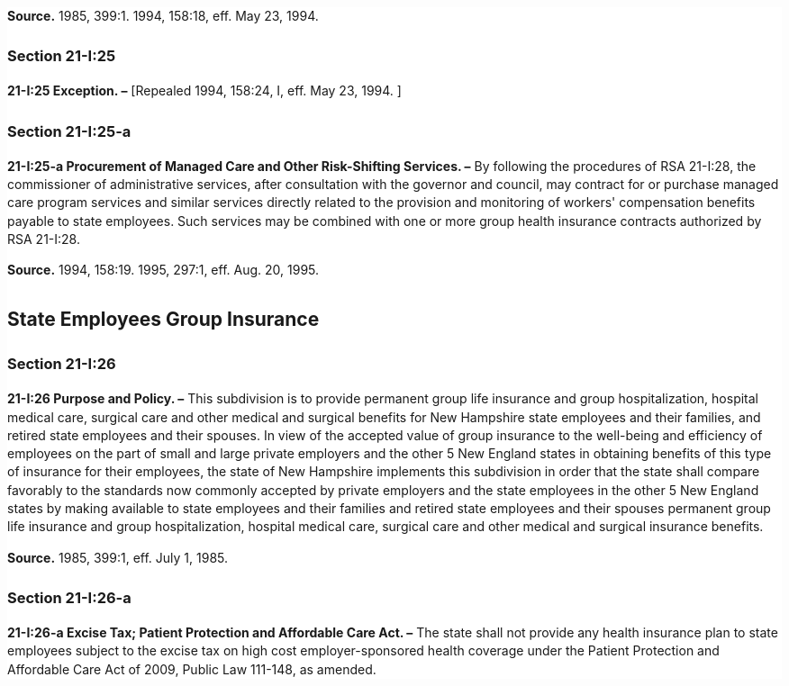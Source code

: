 **Source.** 1985, 399:1. 1994, 158:18, eff. May 23, 1994.

### Section 21-I:25

 **21-I:25 Exception. –** 
                                             [Repealed 1994, 158:24, I, eff. May 23,
1994.
                                             ]

### Section 21-I:25-a

 **21-I:25-a Procurement of Managed Care and Other Risk-Shifting
Services. –** By following the procedures of RSA 21-I:28, the
commissioner of administrative services, after consultation with the
governor and council, may contract for or purchase managed care program
services and similar services directly related to the provision and
monitoring of workers' compensation benefits payable to state employees.
Such services may be combined with one or more group health insurance
contracts authorized by RSA 21-I:28.

**Source.** 1994, 158:19. 1995, 297:1, eff. Aug. 20, 1995.

State Employees Group Insurance
-------------------------------

### Section 21-I:26

 **21-I:26 Purpose and Policy. –** This subdivision is to provide
permanent group life insurance and group hospitalization, hospital
medical care, surgical care and other medical and surgical benefits for
New Hampshire state employees and their families, and retired state
employees and their spouses. In view of the accepted value of group
insurance to the well-being and efficiency of employees on the part of
small and large private employers and the other 5 New England states in
obtaining benefits of this type of insurance for their employees, the
state of New Hampshire implements this subdivision in order that the
state shall compare favorably to the standards now commonly accepted by
private employers and the state employees in the other 5 New England
states by making available to state employees and their families and
retired state employees and their spouses permanent group life insurance
and group hospitalization, hospital medical care, surgical care and
other medical and surgical insurance benefits.

**Source.** 1985, 399:1, eff. July 1, 1985.

### Section 21-I:26-a

 **21-I:26-a Excise Tax; Patient Protection and Affordable Care Act.
–** The state shall not provide any health insurance plan to state
employees subject to the excise tax on high cost employer-sponsored
health coverage under the Patient Protection and Affordable Care Act of
2009, Public Law 111-148, as amended.
